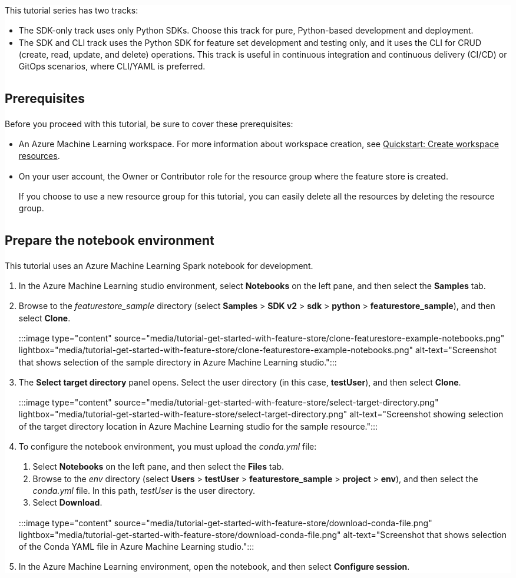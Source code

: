 This tutorial series has two tracks:

* The SDK-only track uses only Python SDKs. Choose this track for pure, Python-based development and deployment.
* The SDK and CLI track uses the Python SDK for feature set development and testing only, and it uses the CLI for CRUD (create, read, update, and delete) operations. This track is useful in continuous integration and continuous delivery (CI/CD) or GitOps scenarios, where CLI/YAML is preferred.

## Prerequisites

Before you proceed with this tutorial, be sure to cover these prerequisites:

* An Azure Machine Learning workspace. For more information about workspace creation, see [Quickstart: Create workspace resources](./quickstart-create-resources.md).

* On your user account, the Owner or Contributor role for the resource group where the feature store is created.

   If you choose to use a new resource group for this tutorial, you can easily delete all the resources by deleting the resource group.

## Prepare the notebook environment

This tutorial uses an Azure Machine Learning Spark notebook for development.

1. In the Azure Machine Learning studio environment, select **Notebooks** on the left pane, and then select the **Samples** tab.

1. Browse to the *featurestore_sample* directory (select **Samples** > **SDK v2** > **sdk** > **python** > **featurestore_sample**), and then select **Clone**.

   :::image type="content" source="media/tutorial-get-started-with-feature-store/clone-featurestore-example-notebooks.png" lightbox="media/tutorial-get-started-with-feature-store/clone-featurestore-example-notebooks.png" alt-text="Screenshot that shows selection of the sample directory in Azure Machine Learning studio.":::

1. The **Select target directory** panel opens. Select the user directory (in this case, **testUser**), and then select **Clone**.

   :::image type="content" source="media/tutorial-get-started-with-feature-store/select-target-directory.png" lightbox="media/tutorial-get-started-with-feature-store/select-target-directory.png" alt-text="Screenshot showing selection of the target directory location in Azure Machine Learning studio for the sample resource.":::

1. To configure the notebook environment, you must upload the *conda.yml* file:

   1. Select **Notebooks** on the left pane, and then select the **Files** tab.
   1. Browse to the *env* directory (select **Users** > **testUser** > **featurestore_sample** > **project** > **env**), and then select the *conda.yml* file. In this path, *testUser* is the user directory.
   1. Select **Download**.

   :::image type="content" source="media/tutorial-get-started-with-feature-store/download-conda-file.png" lightbox="media/tutorial-get-started-with-feature-store/download-conda-file.png" alt-text="Screenshot that shows selection of the Conda YAML file in Azure Machine Learning studio.":::

1. In the Azure Machine Learning environment, open the notebook, and then select **Configure session**.
